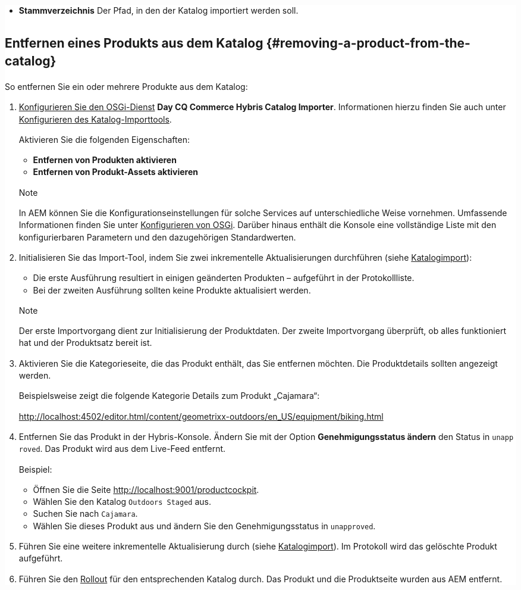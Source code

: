 * **Stammverzeichnis**
Der Pfad, in den der Katalog importiert werden soll.

## Entfernen eines Produkts aus dem Katalog {#removing-a-product-from-the-catalog}

So entfernen Sie ein oder mehrere Produkte aus dem Katalog:

1. [Konfigurieren Sie den OSGi-Dienst](/help/sites-deploying/configuring-osgi.md) **Day CQ Commerce Hybris Catalog Importer**. Informationen hierzu finden Sie auch unter [Konfigurieren des Katalog-Importtools](#configure-the-catalog-importer).

   Aktivieren Sie die folgenden Eigenschaften:

   * **Entfernen von Produkten aktivieren**
   * **Entfernen von Produkt-Assets aktivieren**

   >[!NOTE]
   >
   >In AEM können Sie die Konfigurationseinstellungen für solche Services auf unterschiedliche Weise vornehmen. Umfassende Informationen finden Sie unter [Konfigurieren von OSGi](/help/sites-deploying/configuring-osgi.md). Darüber hinaus enthält die Konsole eine vollständige Liste mit den konfigurierbaren Parametern und den dazugehörigen Standardwerten.

1. Initialisieren Sie das Import-Tool, indem Sie zwei inkrementelle Aktualisierungen durchführen (siehe [Katalogimport](#catalog-import)):

   * Die erste Ausführung resultiert in einigen geänderten Produkten – aufgeführt in der Protokollliste.
   * Bei der zweiten Ausführung sollten keine Produkte aktualisiert werden.

   >[!NOTE]
   >
   >Der erste Importvorgang dient zur Initialisierung der Produktdaten. Der zweite Importvorgang überprüft, ob alles funktioniert hat und der Produktsatz bereit ist.

1. Aktivieren Sie die Kategorieseite, die das Produkt enthält, das Sie entfernen möchten. Die Produktdetails sollten angezeigt werden.

   Beispielsweise zeigt die folgende Kategorie Details zum Produkt „Cajamara“:

   [http://localhost:4502/editor.html/content/geometrixx-outdoors/en_US/equipment/biking.html](http://localhost:4502/editor.html/content/geometrixx-outdoors/en_US/equipment/biking.html)

1. Entfernen Sie das Produkt in der Hybris-Konsole. Ändern Sie mit der Option **Genehmigungsstatus ändern** den Status in `unapproved`. Das Produkt wird aus dem Live-Feed entfernt.

   Beispiel:

   * Öffnen Sie die Seite [http://localhost:9001/productcockpit](http://localhost:9001/productcockpit).
   * Wählen Sie den Katalog `Outdoors Staged` aus.
   * Suchen Sie nach `Cajamara`.
   * Wählen Sie dieses Produkt aus und ändern Sie den Genehmigungsstatus in `unapproved`.

1. Führen Sie eine weitere inkrementelle Aktualisierung durch (siehe [Katalogimport](#catalog-import)). Im Protokoll wird das gelöschte Produkt aufgeführt.
1. Führen Sie den [Rollout](/help/commerce/cif-classic/administering/generic.md#rolling-out-a-catalog) für den entsprechenden Katalog durch. Das Produkt und die Produktseite wurden aus AEM entfernt.
